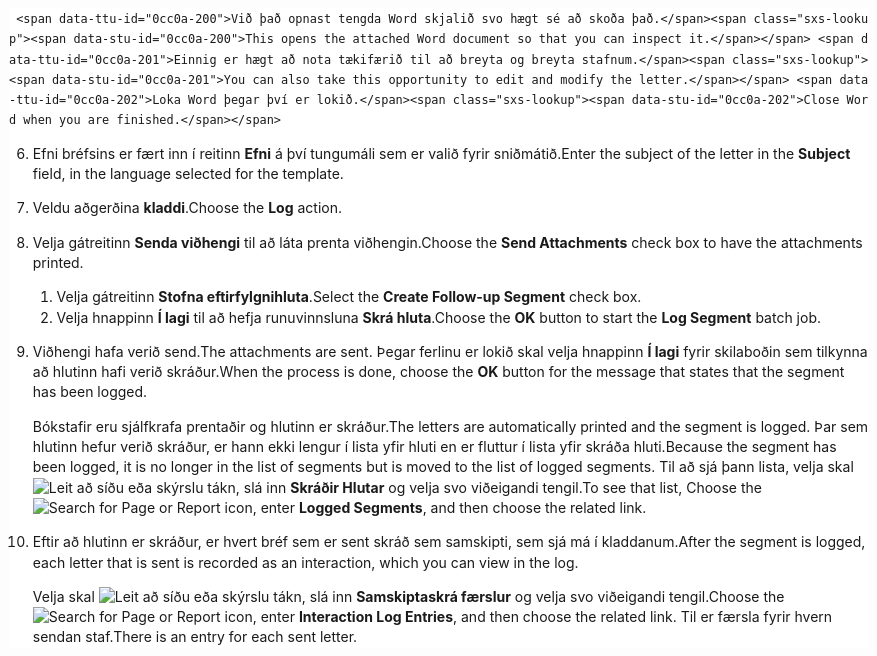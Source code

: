      <span data-ttu-id="0cc0a-200">Við það opnast tengda Word skjalið svo hægt sé að skoða það.</span><span class="sxs-lookup"><span data-stu-id="0cc0a-200">This opens the attached Word document so that you can inspect it.</span></span> <span data-ttu-id="0cc0a-201">Einnig er hægt að nota tækifærið til að breyta og breyta stafnum.</span><span class="sxs-lookup"><span data-stu-id="0cc0a-201">You can also take this opportunity to edit and modify the letter.</span></span> <span data-ttu-id="0cc0a-202">Loka Word þegar því er lokið.</span><span class="sxs-lookup"><span data-stu-id="0cc0a-202">Close Word when you are finished.</span></span>  

6.  <span data-ttu-id="0cc0a-203">Efni bréfsins er fært inn í reitinn **Efni** á því tungumáli sem er valið fyrir sniðmátið.</span><span class="sxs-lookup"><span data-stu-id="0cc0a-203">Enter the subject of the letter in the **Subject** field, in the language selected for the template.</span></span>  
7.  <span data-ttu-id="0cc0a-204">Veldu aðgerðina **kladdi**.</span><span class="sxs-lookup"><span data-stu-id="0cc0a-204">Choose the **Log** action.</span></span>
8.  <span data-ttu-id="0cc0a-205">Velja gátreitinn **Senda viðhengi** til að láta prenta viðhengin.</span><span class="sxs-lookup"><span data-stu-id="0cc0a-205">Choose the **Send Attachments** check box to have the attachments printed.</span></span>  

    1. <span data-ttu-id="0cc0a-206">Velja gátreitinn **Stofna eftirfylgnihluta**.</span><span class="sxs-lookup"><span data-stu-id="0cc0a-206">Select the **Create Follow-up Segment** check box.</span></span>  
    2. <span data-ttu-id="0cc0a-207">Velja hnappinn **Í lagi** til að hefja runuvinnsluna **Skrá hluta**.</span><span class="sxs-lookup"><span data-stu-id="0cc0a-207">Choose the **OK** button to start the **Log Segment** batch job.</span></span>  

9. <span data-ttu-id="0cc0a-208">Viðhengi hafa verið send.</span><span class="sxs-lookup"><span data-stu-id="0cc0a-208">The attachments are sent.</span></span> <span data-ttu-id="0cc0a-209">Þegar ferlinu er lokið skal velja hnappinn **Í lagi** fyrir skilaboðin sem tilkynna að hlutinn hafi verið skráður.</span><span class="sxs-lookup"><span data-stu-id="0cc0a-209">When the process is done, choose the **OK** button for the message that states that the segment has been logged.</span></span>  

     <span data-ttu-id="0cc0a-210">Bókstafir eru sjálfkrafa prentaðir og hlutinn er skráður.</span><span class="sxs-lookup"><span data-stu-id="0cc0a-210">The letters are automatically printed and the segment is logged.</span></span> <span data-ttu-id="0cc0a-211">Þar sem hlutinn hefur verið skráður, er hann ekki lengur í lista yfir hluti en er fluttur í lista yfir skráða hluti.</span><span class="sxs-lookup"><span data-stu-id="0cc0a-211">Because the segment has been logged, it is no longer in the list of segments but is moved to the list of logged segments.</span></span> <span data-ttu-id="0cc0a-212">Til að sjá þann lista, velja skal ![Leit að síðu eða skýrslu](media/ui-search/search_small.png "Leit að síðu eða skýrslu táknið") tákn, slá inn **Skráðir Hlutar** og velja svo viðeigandi tengil.</span><span class="sxs-lookup"><span data-stu-id="0cc0a-212">To see that list, Choose the ![Search for Page or Report](media/ui-search/search_small.png "Search for Page or Report icon") icon, enter **Logged Segments**, and then choose the related link.</span></span>  

10. <span data-ttu-id="0cc0a-213">Eftir að hlutinn er skráður, er hvert bréf sem er sent skráð sem samskipti, sem sjá má í kladdanum.</span><span class="sxs-lookup"><span data-stu-id="0cc0a-213">After the segment is logged, each letter that is sent is recorded as an interaction, which you can view in the log.</span></span>  

     <span data-ttu-id="0cc0a-214">Velja skal ![Leit að síðu eða skýrslu](media/ui-search/search_small.png "Leit að síðu eða skýrslu táknið") tákn, slá inn **Samskiptaskrá færslur** og velja svo viðeigandi tengil.</span><span class="sxs-lookup"><span data-stu-id="0cc0a-214">Choose the ![Search for Page or Report](media/ui-search/search_small.png "Search for Page or Report icon") icon, enter **Interaction Log Entries**, and then choose the related link.</span></span> <span data-ttu-id="0cc0a-215">Til er færsla fyrir hvern sendan staf.</span><span class="sxs-lookup"><span data-stu-id="0cc0a-215">There is an entry for each sent letter.</span></span>  
